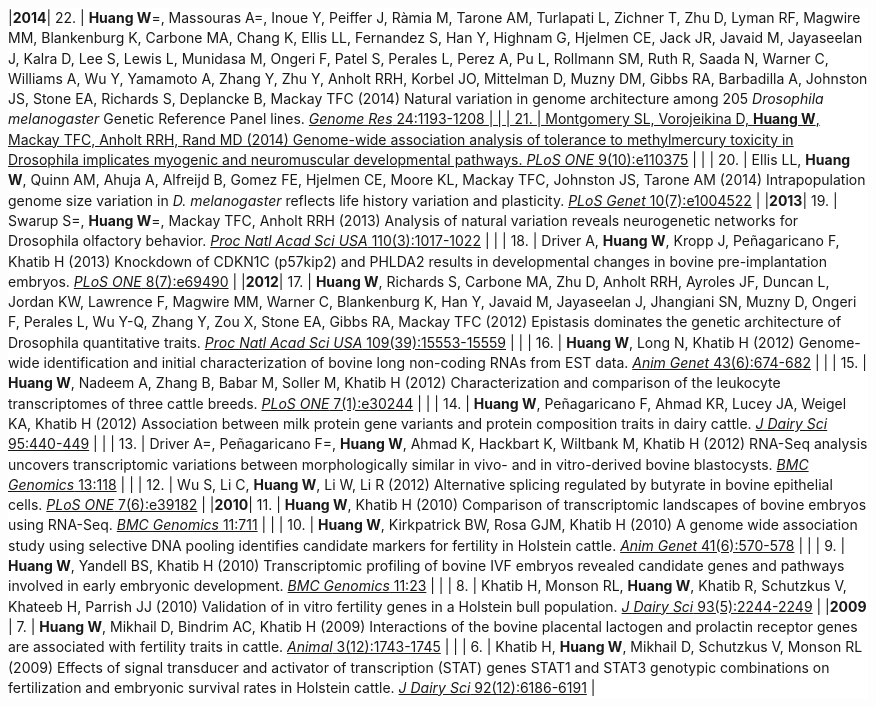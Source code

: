 |<b>2014</b>| 22. | <b>Huang W</b>=, Massouras A=, Inoue Y, Peiffer J, R&agrave;mia M, Tarone AM, Turlapati L, Zichner T, Zhu D, Lyman RF, Magwire MM, Blankenburg K, Carbone MA, Chang K, Ellis LL, Fernandez S, Han Y, Highnam G, Hjelmen CE, Jack JR, Javaid M, Jayaseelan J, Kalra D, Lee S, Lewis L, Munidasa M, Ongeri F, Patel S, Perales L, Perez A, Pu L, Rollmann SM, Ruth R, Saada N, Warner C, Williams A, Wu Y, Yamamoto A, Zhang Y, Zhu Y, Anholt RRH, Korbel JO, Mittelman D, Muzny DM, Gibbs RA, Barbadilla A, Johnston JS, Stone EA, Richards S, Deplancke B, Mackay TFC (2014) Natural variation in genome architecture among 205 <i>Drosophila melanogaster</i> Genetic Reference Panel lines. <a href="https://pubmed.ncbi.nlm.nih.gov/24714809" target="_blank"><i>Genome Res</i> 24:1193-1208 |
| | 21. | Montgomery SL, Vorojeikina D, <b>Huang W</b>, Mackay TFC, Anholt RRH, Rand MD (2014) Genome-wide association analysis of tolerance to methylmercury toxicity in Drosophila implicates myogenic and neuromuscular developmental pathways. <a href="https://pubmed.ncbi.nlm.nih.gov/25360876" target="_blank"><i>PLoS ONE</i> 9(10):e110375</a> |
| | 20. | Ellis LL, <b>Huang W</b>, Quinn AM, Ahuja A, Alfreijd B, Gomez FE, Hjelmen CE, Moore KL, Mackay TFC, Johnston JS, Tarone AM (2014) Intrapopulation genome size variation in <i>D. melanogaster</i> reflects life history variation and plasticity. <a href="https://pubmed.ncbi.nlm.nih.gov/25057905" target="_blank"><i>PLoS Genet</i> 10(7):e1004522</a> |
|<b>2013</b>| 19. | Swarup S=, <b>Huang W</b>=, Mackay TFC, Anholt RRH (2013) Analysis of natural variation reveals neurogenetic networks for Drosophila olfactory behavior. <a href="https://pubmed.ncbi.nlm.nih.gov/23277560" target="_blank"><i>Proc Natl Acad Sci USA</i> 110(3):1017-1022</a>  |
| | 18. | Driver A, <b>Huang W</b>, Kropp J, Pe&ntilde;agaricano F, Khatib H (2013) Knockdown of CDKN1C (p57kip2) and PHLDA2 results in developmental changes in bovine pre-implantation embryos. <a href="https://pubmed.ncbi.nlm.nih.gov/23894493" target="_blank"><i>PLoS ONE</i> 8(7):e69490</a> |
|<b>2012</b>| 17. | <b>Huang W</b>, Richards S, Carbone MA, Zhu D, Anholt RRH, Ayroles JF, Duncan L, Jordan KW, Lawrence F, Magwire MM, Warner C, Blankenburg K, Han Y, Javaid M, Jayaseelan J, Jhangiani SN, Muzny D, Ongeri F, Perales L, Wu Y-Q, Zhang Y, Zou X, Stone EA, Gibbs RA, Mackay TFC (2012) Epistasis dominates the genetic architecture of Drosophila quantitative traits. <a href="https://pubmed.ncbi.nlm.nih.gov/22949659" target="_blank"><i>Proc Natl Acad Sci USA</i> 109(39):15553-15559</a> |
| | 16. | <b>Huang W</b>, Long N, Khatib H (2012) Genome-wide identification and initial characterization of bovine long non-coding RNAs from EST data. <a href="https://pubmed.ncbi.nlm.nih.gov/22497321" target="_blank"><i>Anim Genet</i> 43(6):674-682</a> |
| | 15. | <b>Huang W</b>, Nadeem A, Zhang B, Babar M, Soller M, Khatib H (2012) Characterization and comparison of the leukocyte transcriptomes of three cattle breeds. <a href="https://pubmed.ncbi.nlm.nih.gov/22291923" target="_blank"><i>PLoS ONE</i> 7(1):e30244</a> |
| | 14. | <b>Huang W</b>, Pe&ntilde;agaricano F, Ahmad KR, Lucey JA, Weigel KA, Khatib H (2012) Association between milk protein gene variants and protein composition traits in dairy cattle. <a href="https://pubmed.ncbi.nlm.nih.gov/22192223" target="_blank"><i>J Dairy Sci</i> 95:440-449</a> |
| | 13. | Driver A=, Pe&ntilde;agaricano F=, <b>Huang W</b>, Ahmad K, Hackbart K, Wiltbank M, Khatib H (2012) RNA-Seq analysis uncovers transcriptomic variations between morphologically similar in vivo- and in vitro-derived bovine blastocysts. <a href="https://pubmed.ncbi.nlm.nih.gov/22452724" target="_blank"><i>BMC Genomics</i> 13:118</a> |
| | 12. | Wu S, Li C, <b>Huang W</b>, Li W, Li R (2012) Alternative splicing regulated by butyrate in bovine epithelial cells. <a href="https://pubmed.ncbi.nlm.nih.gov/22720068" target="_blank"><i>PLoS ONE</i> 7(6):e39182</a> |
|<b>2010</b>| 11. | <b>Huang W</b>, Khatib H (2010) Comparison of transcriptomic landscapes of bovine embryos using RNA-Seq. <a href="https://pubmed.ncbi.nlm.nih.gov/21167046" target="_blank"><i>BMC Genomics</i> 11:711</a> |
| | 10. | <b>Huang W</b>, Kirkpatrick BW, Rosa GJM, Khatib H (2010) A genome wide association study using selective DNA pooling identifies candidate markers for fertility in Holstein cattle. <a href="https://pubmed.ncbi.nlm.nih.gov/20394602" target="_blank"><i>Anim Genet</i> 41(6):570-578</a> |
| | 9. | <b>Huang W</b>, Yandell BS, Khatib H (2010) Transcriptomic profiling of bovine IVF embryos revealed candidate genes and pathways involved in early embryonic development. <a href="https://pubmed.ncbi.nlm.nih.gov/20064253" target="_blank"><i>BMC Genomics</i> 11:23</a> |
| | 8. | Khatib H, Monson RL, <b>Huang W</b>, Khatib R, Schutzkus V, Khateeb H, Parrish JJ (2010) Validation of in vitro fertility genes in a Holstein bull population. <a href="https://pubmed.ncbi.nlm.nih.gov/20412940" target="_blank"><i>J Dairy Sci</i> 93(5):2244-2249</a> |
|<b>2009</b> | 7. | <b>Huang W</b>, Mikhail D, Bindrim AC, Khatib H (2009) Interactions of the bovine placental lactogen and prolactin receptor genes are associated with fertility traits in cattle. <a href="https://pubmed.ncbi.nlm.nih.gov/22443559" target="_blank"><i>Animal</i> 3(12):1743-1745</a> |
| | 6. | Khatib H, <b>Huang W</b>, Mikhail D, Schutzkus V, Monson RL (2009) Effects of signal transducer and activator of transcription (STAT) genes STAT1 and STAT3 genotypic combinations on fertilization and embryonic survival rates in Holstein cattle. <a href="https://pubmed.ncbi.nlm.nih.gov/19923622" target="_blank"><i>J Dairy Sci</i> 92(12):6186-6191</a> |
